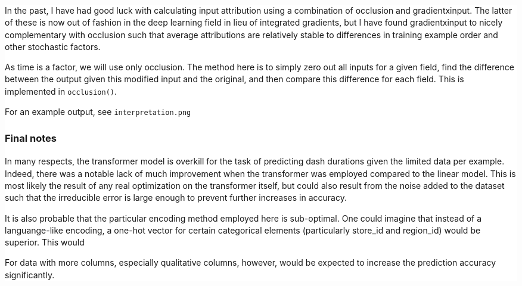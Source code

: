 In the past, I have had good luck with calculating input attribution using a combination of occlusion and gradientxinput.  The latter of these is now out of fashion in the deep learning field in lieu of integrated gradients, but I have found gradientxinput to nicely complementary with occlusion such that average attributions are relatively stable to differences in training example order and other stochastic factors.

As time is a factor, we will use only occlusion. The method here is to simply zero out all inputs for a given field, find the difference between the output given this modified input and the original, and then compare this difference for each field.  This is implemented in `occlusion()`.

For an example output, see `interpretation.png`




### Final notes

In many respects, the transformer model is overkill for the task of predicting dash durations given the limited data per example.  Indeed, there was a notable lack of much improvement when the transformer was employed compared to the linear model.  This is most likely the result of any real optimization on the transformer itself, but could also result from the noise added to the dataset such that the irreducible error is large enough to prevent further increases in accuracy.

It is also probable that the particular encoding method employed here is sub-optimal.  One could imagine that instead of a languange-like encoding, a one-hot vector for certain categorical elements (particularly store_id and region_id) would be superior.  This would

For data with more columns, especially qualitative columns, however, would be expected to increase the prediction accuracy significantly.










